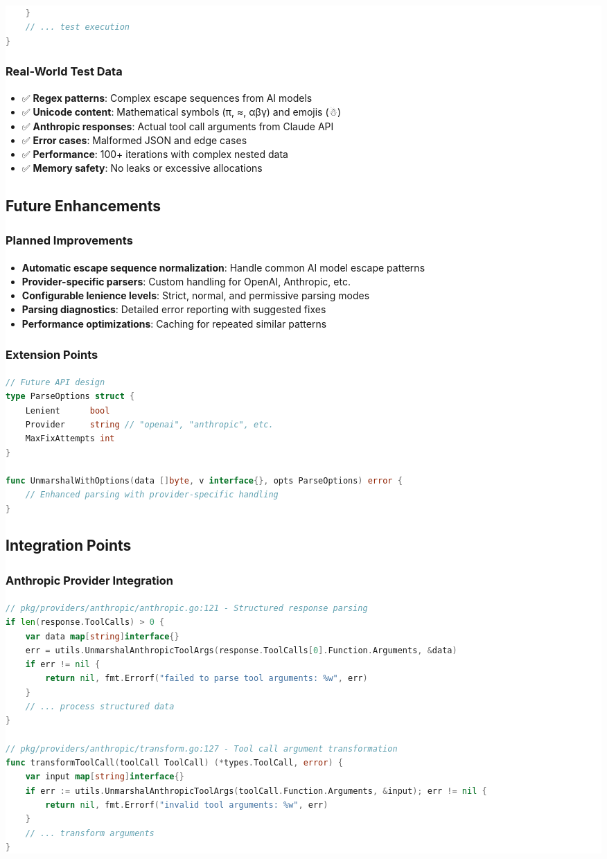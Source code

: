 ```go
    }
    // ... test execution
}
```

### Real-World Test Data

- ✅ **Regex patterns**: Complex escape sequences from AI models
- ✅ **Unicode content**: Mathematical symbols (π, ≈, αβγ) and emojis (☃)
- ✅ **Anthropic responses**: Actual tool call arguments from Claude API
- ✅ **Error cases**: Malformed JSON and edge cases
- ✅ **Performance**: 100+ iterations with complex nested data
- ✅ **Memory safety**: No leaks or excessive allocations

## Future Enhancements

### Planned Improvements

- **Automatic escape sequence normalization**: Handle common AI model escape patterns
- **Provider-specific parsers**: Custom handling for OpenAI, Anthropic, etc.
- **Configurable lenience levels**: Strict, normal, and permissive parsing modes
- **Parsing diagnostics**: Detailed error reporting with suggested fixes
- **Performance optimizations**: Caching for repeated similar patterns

### Extension Points

```go
// Future API design
type ParseOptions struct {
    Lenient      bool
    Provider     string // "openai", "anthropic", etc.
    MaxFixAttempts int
}

func UnmarshalWithOptions(data []byte, v interface{}, opts ParseOptions) error {
    // Enhanced parsing with provider-specific handling
}
```

## Integration Points

### Anthropic Provider Integration

```go
// pkg/providers/anthropic/anthropic.go:121 - Structured response parsing
if len(response.ToolCalls) > 0 {
    var data map[string]interface{}
    err = utils.UnmarshalAnthropicToolArgs(response.ToolCalls[0].Function.Arguments, &data)
    if err != nil {
        return nil, fmt.Errorf("failed to parse tool arguments: %w", err)
    }
    // ... process structured data
}

// pkg/providers/anthropic/transform.go:127 - Tool call argument transformation  
func transformToolCall(toolCall ToolCall) (*types.ToolCall, error) {
    var input map[string]interface{}
    if err := utils.UnmarshalAnthropicToolArgs(toolCall.Function.Arguments, &input); err != nil {
        return nil, fmt.Errorf("invalid tool arguments: %w", err)
    }
    // ... transform arguments
}
```
